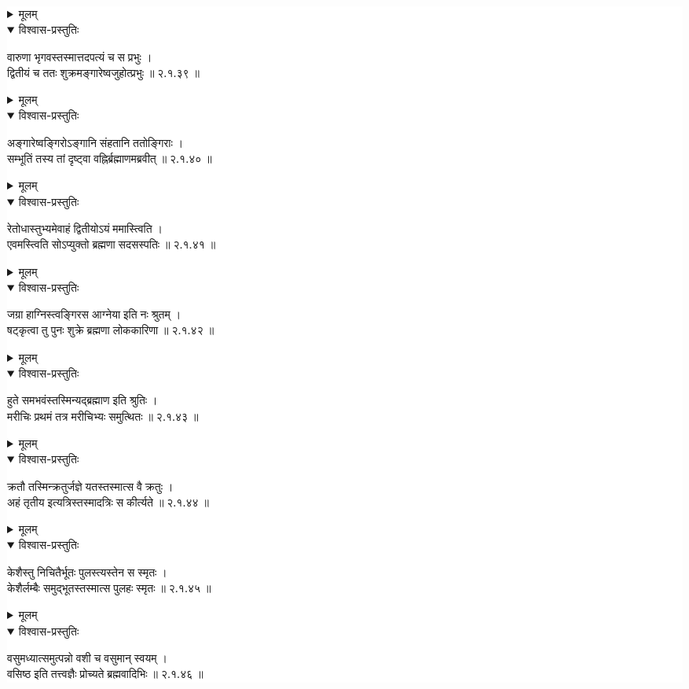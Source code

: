 <details><summary>मूलम्</summary></details>

<details open><summary>विश्वास-प्रस्तुतिः</summary>

वारुणा भृगवस्तस्मात्तदपत्यं च स प्रभुः ।  
द्वितीयं च ततः शुक्रमङ्गारेष्वजुहोत्प्रभुः ॥ २.१.३९ ॥
</details>

<details><summary>मूलम्</summary></details>

<details open><summary>विश्वास-प्रस्तुतिः</summary>

अङ्गारेष्वङ्गिरोऽङ्गानि संहतानि ततोङ्गिराः ।  
सम्भूतिं तस्य तां दृष्ट्वा वह्निर्ब्रह्माणमब्रवीत् ॥ २.१.४० ॥
</details>

<details><summary>मूलम्</summary></details>

<details open><summary>विश्वास-प्रस्तुतिः</summary>

रेतोधास्तुभ्यमेवाहं द्वितीयोऽयं ममास्त्विति ।  
एवमस्त्विति सोऽप्युक्तो ब्रह्मणा सदसस्पतिः ॥ २.१.४१ ॥
</details>

<details><summary>मूलम्</summary></details>

<details open><summary>विश्वास-प्रस्तुतिः</summary>

जग्रा हाग्निस्त्वङ्गिरस आग्नेया इति नः श्रुतम् ।  
षट्कृत्वा तु पुनः शुक्रे ब्रह्मणा लोककारिणा ॥ २.१.४२ ॥
</details>

<details><summary>मूलम्</summary></details>

<details open><summary>विश्वास-प्रस्तुतिः</summary>

हुते समभवंस्तस्मिन्यद्ब्रह्माण इति श्रुतिः ।  
मरीचिः प्रथमं तत्र मरीचिभ्यः समुत्थितः ॥ २.१.४३ ॥
</details>

<details><summary>मूलम्</summary></details>

<details open><summary>विश्वास-प्रस्तुतिः</summary>

क्रतौ तस्मिन्क्रतुर्जज्ञे यतस्तस्मात्स वै क्रतुः ।  
अहं तृतीय इत्यत्रिस्तस्मादत्रिः स कीर्त्यते ॥ २.१.४४ ॥
</details>

<details><summary>मूलम्</summary></details>

<details open><summary>विश्वास-प्रस्तुतिः</summary>

केशैस्तु निचितैर्भूतः पुलस्त्यस्तेन स स्मृतः ।  
केशैर्लम्बैः समुद्भूतस्तस्मात्स पुलहः स्मृतः ॥ २.१.४५ ॥
</details>

<details><summary>मूलम्</summary></details>

<details open><summary>विश्वास-प्रस्तुतिः</summary>

वसुमध्यात्समुत्पन्नो वशी च वसुमान् स्वयम् ।  
वसिष्ठ इति तत्त्वज्ञैः प्रोच्यते ब्रह्मवादिभिः ॥ २.१.४६ ॥
</details>
